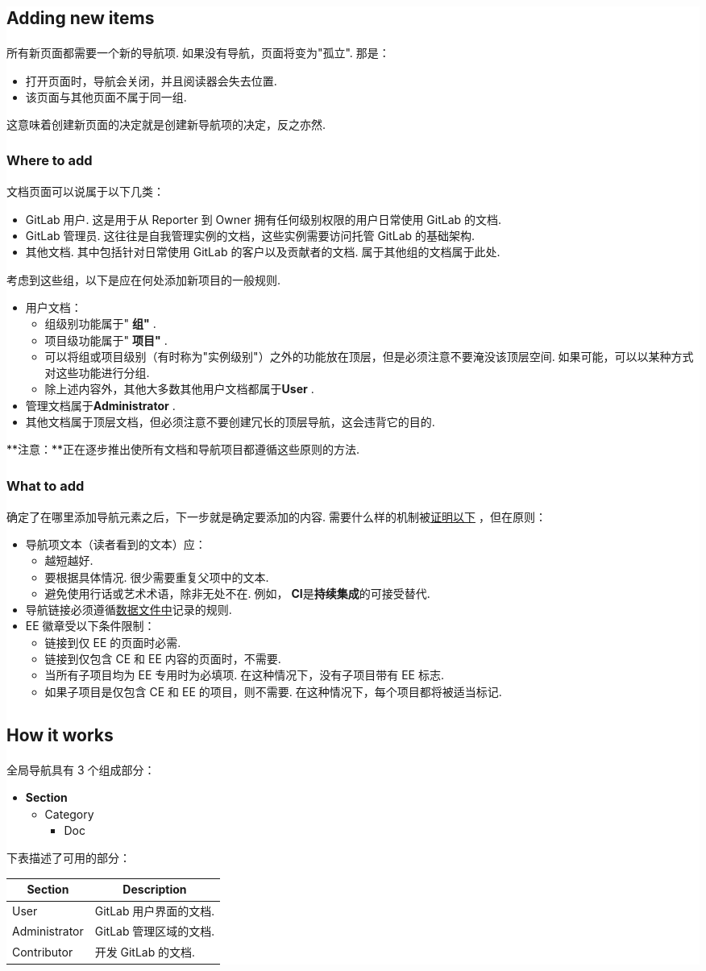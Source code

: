 ## Adding new items[](#adding-new-items "Permalink")

所有新页面都需要一个新的导航项. 如果没有导航，页面将变为"孤立". 那是：

*   打开页面时，导航会关闭，并且阅读器会失去位置.
*   该页面与其他页面不属于同一组.

这意味着创建新页面的决定就是创建新导航项的决定，反之亦然.

### Where to add[](#where-to-add "Permalink")

文档页面可以说属于以下几类：

*   GitLab 用户. 这是用于从 Reporter 到 Owner 拥有任何级别权限的用户日常使用 GitLab 的文档.
*   GitLab 管理员. 这往往是自我管理实例的文档，这些实例需要访问托管 GitLab 的基础架构.
*   其他文档. 其中包括针对日常使用 GitLab 的客户以及贡献者的文档. 属于其他组的文档属于此处.

考虑到这些组，以下是应在何处添加新项目的一般规则.

*   用户文档：
    *   组级别功能属于" **组"** .
    *   项目级功能属于" **项目"** .
    *   可以将组或项目级别（有时称为"实例级别"）之外的功能放在顶层，但是必须注意不要淹没该顶层空间. 如果可能，可以以某种方式对这些功能进行分组.
    *   除上述内容外，其他大多数其他用户文档都属于**User** .
*   管理文档属于**Administrator** .
*   其他文档属于顶层文档，但必须注意不要创建冗长的顶层导航，这会违背它的目的.

**注意：**正在逐步推出使所有文档和导航项目都遵循这些原则的方法.

### What to add[](#what-to-add "Permalink")

确定了在哪里添加导航元素之后，下一步就是确定要添加的内容. 需要什么样的机制被[证明以下](#data-file) ，但在原则：

*   导航项文本（读者看到的文本）应：
    *   越短越好.
    *   要根据具体情况. 很少需要重复父项中的文本.
    *   避免使用行话或艺术术语，除非无处不在. 例如， **CI**是**持续集成**的可接受替代.
*   导航链接必须遵循[数据文件中](#data-file)记录的规则.
*   EE 徽章受以下条件限制：
    *   链接到仅 EE 的页面时必需.
    *   链接到仅包含 CE 和 EE 内容的页面时，不需要.
    *   当所有子项目均为 EE 专用时为必填项. 在这种情况下，没有子项目带有 EE 标志.
    *   如果子项目是仅包含 CE 和 EE 的项目，则不需要. 在这种情况下，每个项目都将被适当标记.

## How it works[](#how-it-works "Permalink")

全局导航具有 3 个组成部分：

*   **Section**
    *   Category
        *   Doc

下表描述了可用的部分：

| Section | Description |
| --- | --- |
| User | GitLab 用户界面的文档. |
| Administrator | GitLab 管理区域的文档. |
| Contributor | 开发 GitLab 的文档. |

